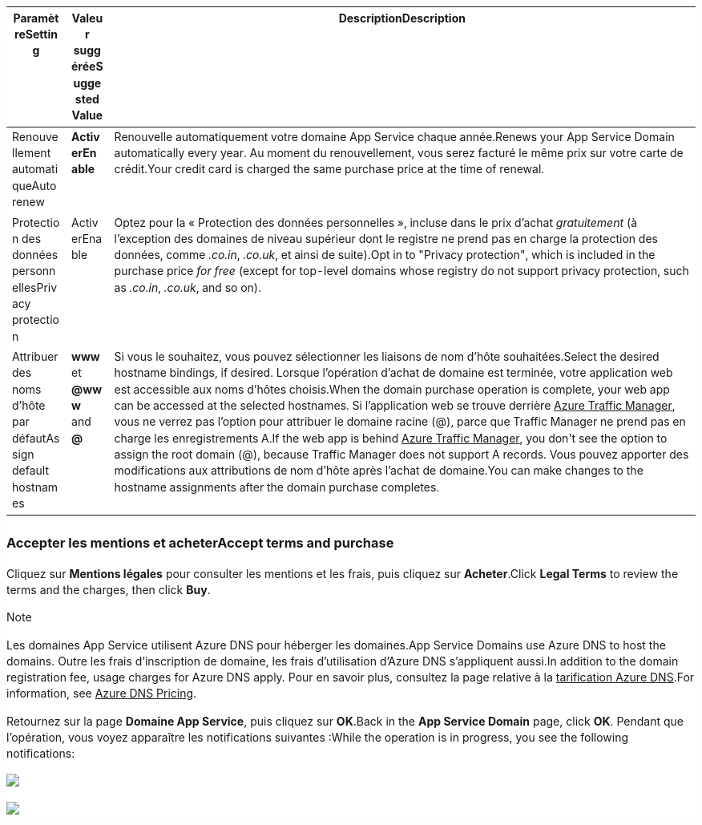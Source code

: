 | <span data-ttu-id="ea2c8-152">Paramètre</span><span class="sxs-lookup"><span data-stu-id="ea2c8-152">Setting</span></span> | <span data-ttu-id="ea2c8-153">Valeur suggérée</span><span class="sxs-lookup"><span data-stu-id="ea2c8-153">Suggested Value</span></span> | <span data-ttu-id="ea2c8-154">Description</span><span class="sxs-lookup"><span data-stu-id="ea2c8-154">Description</span></span> |
|-|-|-|
|<span data-ttu-id="ea2c8-155">Renouvellement automatique</span><span class="sxs-lookup"><span data-stu-id="ea2c8-155">Auto renew</span></span> | <span data-ttu-id="ea2c8-156">**Activer**</span><span class="sxs-lookup"><span data-stu-id="ea2c8-156">**Enable**</span></span> | <span data-ttu-id="ea2c8-157">Renouvelle automatiquement votre domaine App Service chaque année.</span><span class="sxs-lookup"><span data-stu-id="ea2c8-157">Renews your App Service Domain automatically every year.</span></span> <span data-ttu-id="ea2c8-158">Au moment du renouvellement, vous serez facturé le même prix sur votre carte de crédit.</span><span class="sxs-lookup"><span data-stu-id="ea2c8-158">Your credit card is charged the same purchase price at the time of renewal.</span></span> |
|<span data-ttu-id="ea2c8-159">Protection des données personnelles</span><span class="sxs-lookup"><span data-stu-id="ea2c8-159">Privacy protection</span></span> | <span data-ttu-id="ea2c8-160">Activer</span><span class="sxs-lookup"><span data-stu-id="ea2c8-160">Enable</span></span> | <span data-ttu-id="ea2c8-161">Optez pour la « Protection des données personnelles », incluse dans le prix d’achat _gratuitement_ (à l’exception des domaines de niveau supérieur dont le registre ne prend pas en charge la protection des données, comme _.co.in_, _.co.uk_, et ainsi de suite).</span><span class="sxs-lookup"><span data-stu-id="ea2c8-161">Opt in to "Privacy protection", which is included in the purchase price _for free_ (except for top-level domains whose registry do not support privacy protection, such as _.co.in_, _.co.uk_, and so on).</span></span> |
| <span data-ttu-id="ea2c8-162">Attribuer des noms d’hôte par défaut</span><span class="sxs-lookup"><span data-stu-id="ea2c8-162">Assign default hostnames</span></span> | <span data-ttu-id="ea2c8-163">**www** et **@**</span><span class="sxs-lookup"><span data-stu-id="ea2c8-163">**www** and **@**</span></span> | <span data-ttu-id="ea2c8-164">Si vous le souhaitez, vous pouvez sélectionner les liaisons de nom d’hôte souhaitées.</span><span class="sxs-lookup"><span data-stu-id="ea2c8-164">Select the desired hostname bindings, if desired.</span></span> <span data-ttu-id="ea2c8-165">Lorsque l’opération d’achat de domaine est terminée, votre application web est accessible aux noms d’hôtes choisis.</span><span class="sxs-lookup"><span data-stu-id="ea2c8-165">When the domain purchase operation is complete, your web app can be accessed at the selected hostnames.</span></span> <span data-ttu-id="ea2c8-166">Si l’application web se trouve derrière [Azure Traffic Manager](https://azure.microsoft.com/services/traffic-manager/), vous ne verrez pas l’option pour attribuer le domaine racine (@), parce que Traffic Manager ne prend pas en charge les enregistrements A.</span><span class="sxs-lookup"><span data-stu-id="ea2c8-166">If the web app is behind [Azure Traffic Manager](https://azure.microsoft.com/services/traffic-manager/), you don't see the option to assign the root domain (@), because Traffic Manager does not support A records.</span></span> <span data-ttu-id="ea2c8-167">Vous pouvez apporter des modifications aux attributions de nom d’hôte après l’achat de domaine.</span><span class="sxs-lookup"><span data-stu-id="ea2c8-167">You can make changes to the hostname assignments after the domain purchase completes.</span></span> |

### <a name="accept-terms-and-purchase"></a><span data-ttu-id="ea2c8-168">Accepter les mentions et acheter</span><span class="sxs-lookup"><span data-stu-id="ea2c8-168">Accept terms and purchase</span></span>

<span data-ttu-id="ea2c8-169">Cliquez sur **Mentions légales** pour consulter les mentions et les frais, puis cliquez sur **Acheter**.</span><span class="sxs-lookup"><span data-stu-id="ea2c8-169">Click **Legal Terms** to review the terms and the charges, then click **Buy**.</span></span>

> [!NOTE]
> <span data-ttu-id="ea2c8-170">Les domaines App Service utilisent Azure DNS pour héberger les domaines.</span><span class="sxs-lookup"><span data-stu-id="ea2c8-170">App Service Domains use Azure DNS to host the domains.</span></span> <span data-ttu-id="ea2c8-171">Outre les frais d’inscription de domaine, les frais d’utilisation d’Azure DNS s’appliquent aussi.</span><span class="sxs-lookup"><span data-stu-id="ea2c8-171">In addition to the domain registration fee, usage charges for Azure DNS apply.</span></span> <span data-ttu-id="ea2c8-172">Pour en savoir plus, consultez la page relative à la [tarification Azure DNS](https://azure.microsoft.com/pricing/details/dns/).</span><span class="sxs-lookup"><span data-stu-id="ea2c8-172">For information, see [Azure DNS Pricing](https://azure.microsoft.com/pricing/details/dns/).</span></span>
>
>

<span data-ttu-id="ea2c8-173">Retournez sur la page **Domaine App Service**, puis cliquez sur **OK**.</span><span class="sxs-lookup"><span data-stu-id="ea2c8-173">Back in the **App Service Domain** page, click **OK**.</span></span> <span data-ttu-id="ea2c8-174">Pendant que l’opération, vous voyez apparaître les notifications suivantes :</span><span class="sxs-lookup"><span data-stu-id="ea2c8-174">While the operation is in progress, you see the following notifications:</span></span>

![](./media/custom-dns-web-site-buydomains-web-app/dncmntask-cname-buydomains-validate.png)

![](./media/custom-dns-web-site-buydomains-web-app/dncmntask-cname-buydomains-purchase-success.png)
